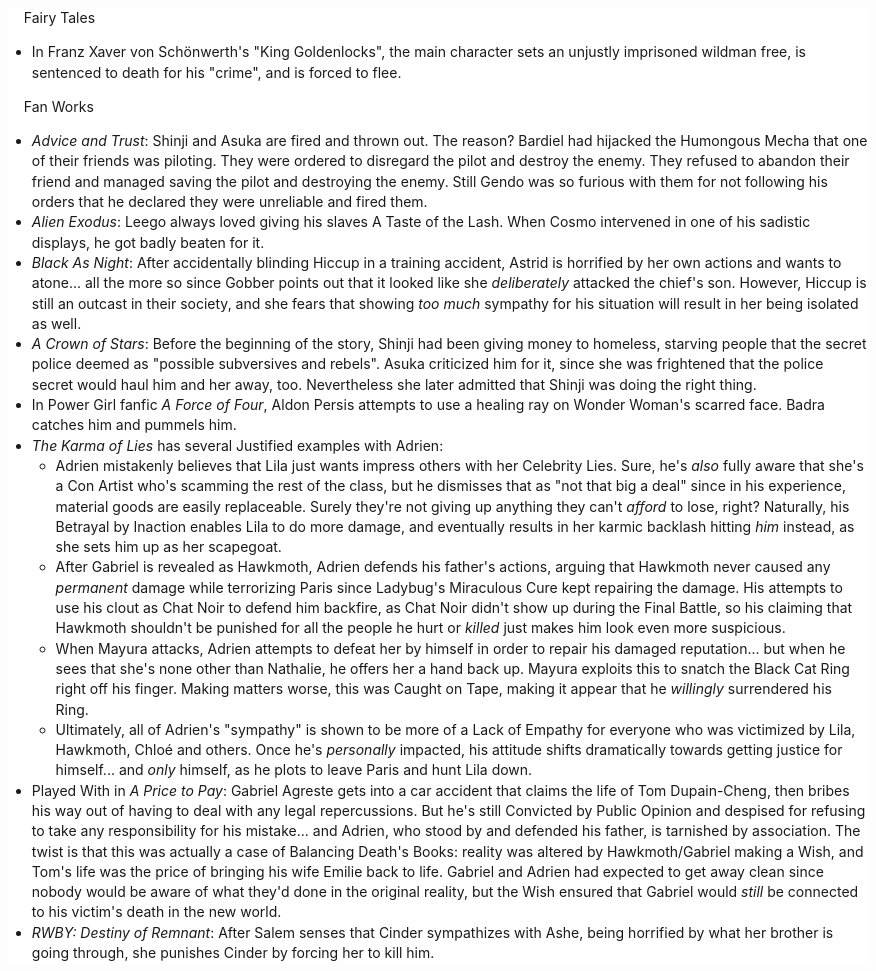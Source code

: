     Fairy Tales 

-   In Franz Xaver von Schönwerth's "King Goldenlocks", the main character sets an unjustly imprisoned wildman free, is sentenced to death for his "crime", and is forced to flee.

    Fan Works 

-   _Advice and Trust_: Shinji and Asuka are fired and thrown out. The reason? Bardiel had hijacked the Humongous Mecha that one of their friends was piloting. They were ordered to disregard the pilot and destroy the enemy. They refused to abandon their friend and managed saving the pilot and destroying the enemy. Still Gendo was so furious with them for not following his orders that he declared they were unreliable and fired them.
-   _Alien Exodus_: Leego always loved giving his slaves A Taste of the Lash. When Cosmo intervened in one of his sadistic displays, he got badly beaten for it.
-   _Black As Night_: After accidentally blinding Hiccup in a training accident, Astrid is horrified by her own actions and wants to atone... all the more so since Gobber points out that it looked like she _deliberately_ attacked the chief's son. However, Hiccup is still an outcast in their society, and she fears that showing _too much_ sympathy for his situation will result in her being isolated as well.
-   _A Crown of Stars_: Before the beginning of the story, Shinji had been giving money to homeless, starving people that the secret police deemed as "possible subversives and rebels". Asuka criticized him for it, since she was frightened that the police secret would haul him and her away, too. Nevertheless she later admitted that Shinji was doing the right thing.
-   In Power Girl fanfic _A Force of Four_, Aldon Persis attempts to use a healing ray on Wonder Woman's scarred face. Badra catches him and pummels him.
-   _The Karma of Lies_ has several Justified examples with Adrien:
    -   Adrien mistakenly believes that Lila just wants impress others with her Celebrity Lies. Sure, he's _also_ fully aware that she's a Con Artist who's scamming the rest of the class, but he dismisses that as "not that big a deal" since in his experience, material goods are easily replaceable. Surely they're not giving up anything they can't _afford_ to lose, right? Naturally, his Betrayal by Inaction enables Lila to do more damage, and eventually results in her karmic backlash hitting _him_ instead, as she sets him up as her scapegoat.
    -   After Gabriel is revealed as Hawkmoth, Adrien defends his father's actions, arguing that Hawkmoth never caused any _permanent_ damage while terrorizing Paris since Ladybug's Miraculous Cure kept repairing the damage. His attempts to use his clout as Chat Noir to defend him backfire, as Chat Noir didn't show up during the Final Battle, so his claiming that Hawkmoth shouldn't be punished for all the people he hurt or _killed_ just makes him look even more suspicious.
    -   When Mayura attacks, Adrien attempts to defeat her by himself in order to repair his damaged reputation... but when he sees that she's none other than Nathalie, he offers her a hand back up. Mayura exploits this to snatch the Black Cat Ring right off his finger. Making matters worse, this was Caught on Tape, making it appear that he _willingly_ surrendered his Ring.
    -   Ultimately, all of Adrien's "sympathy" is shown to be more of a Lack of Empathy for everyone who was victimized by Lila, Hawkmoth, Chloé and others. Once he's _personally_ impacted, his attitude shifts dramatically towards getting justice for himself... and _only_ himself, as he plots to leave Paris and hunt Lila down.
-   Played With in _A Price to Pay_: Gabriel Agreste gets into a car accident that claims the life of Tom Dupain-Cheng, then bribes his way out of having to deal with any legal repercussions. But he's still Convicted by Public Opinion and despised for refusing to take any responsibility for his mistake... and Adrien, who stood by and defended his father, is tarnished by association. The twist is that this was actually a case of Balancing Death's Books: reality was altered by Hawkmoth/Gabriel making a Wish, and Tom's life was the price of bringing his wife Emilie back to life. Gabriel and Adrien had expected to get away clean since nobody would be aware of what they'd done in the original reality, but the Wish ensured that Gabriel would _still_ be connected to his victim's death in the new world.
-   _RWBY: Destiny of Remnant_: After Salem senses that Cinder sympathizes with Ashe, being horrified by what her brother is going through, she punishes Cinder by forcing her to kill him.
